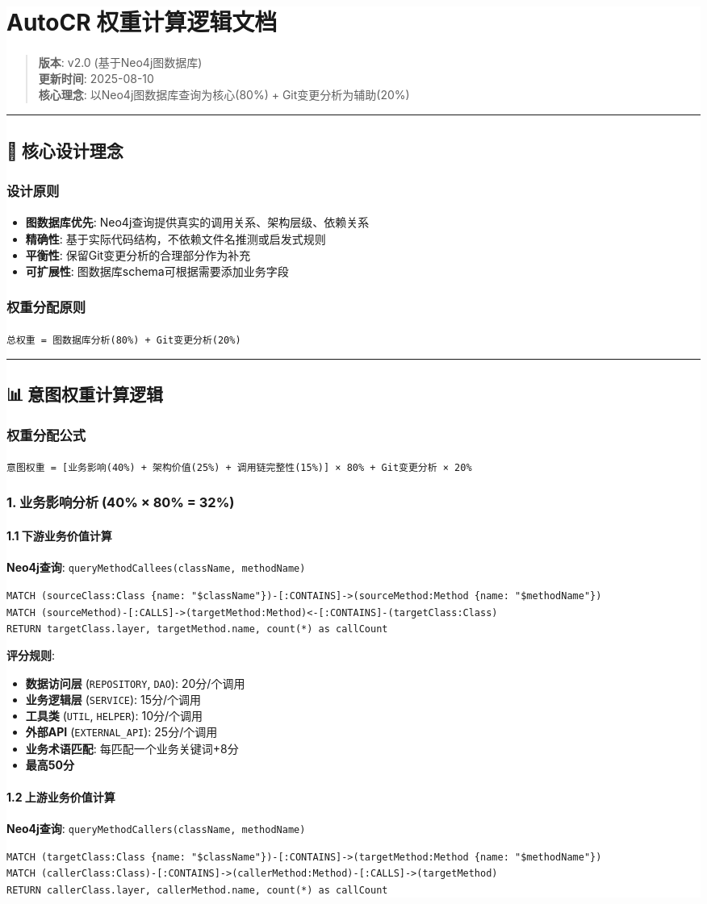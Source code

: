 # AutoCR 权重计算逻辑文档

> **版本**: v2.0 (基于Neo4j图数据库)  
> **更新时间**: 2025-08-10  
> **核心理念**: 以Neo4j图数据库查询为核心(80%) + Git变更分析为辅助(20%)

---

## 🎯 核心设计理念

### 设计原则
- **图数据库优先**: Neo4j查询提供真实的调用关系、架构层级、依赖关系
- **精确性**: 基于实际代码结构，不依赖文件名推测或启发式规则
- **平衡性**: 保留Git变更分析的合理部分作为补充
- **可扩展性**: 图数据库schema可根据需要添加业务字段

### 权重分配原则
```
总权重 = 图数据库分析(80%) + Git变更分析(20%)
```

---

## 📊 意图权重计算逻辑

### 权重分配公式
```
意图权重 = [业务影响(40%) + 架构价值(25%) + 调用链完整性(15%)] × 80% + Git变更分析 × 20%
```

### 1. 业务影响分析 (40% × 80% = 32%)

#### 1.1 下游业务价值计算
**Neo4j查询**: `queryMethodCallees(className, methodName)`
```cypher
MATCH (sourceClass:Class {name: "$className"})-[:CONTAINS]->(sourceMethod:Method {name: "$methodName"})
MATCH (sourceMethod)-[:CALLS]->(targetMethod:Method)<-[:CONTAINS]-(targetClass:Class)
RETURN targetClass.layer, targetMethod.name, count(*) as callCount
```

**评分规则**:
- **数据访问层** (`REPOSITORY`, `DAO`): 20分/个调用
- **业务逻辑层** (`SERVICE`): 15分/个调用  
- **工具类** (`UTIL`, `HELPER`): 10分/个调用
- **外部API** (`EXTERNAL_API`): 25分/个调用
- **业务术语匹配**: 每匹配一个业务关键词+8分
- **最高50分**

#### 1.2 上游业务价值计算  
**Neo4j查询**: `queryMethodCallers(className, methodName)`
```cypher
MATCH (targetClass:Class {name: "$className"})-[:CONTAINS]->(targetMethod:Method {name: "$methodName"})
MATCH (callerClass:Class)-[:CONTAINS]->(callerMethod:Method)-[:CALLS]->(targetMethod)
RETURN callerClass.layer, callerMethod.name, count(*) as callCount
```
